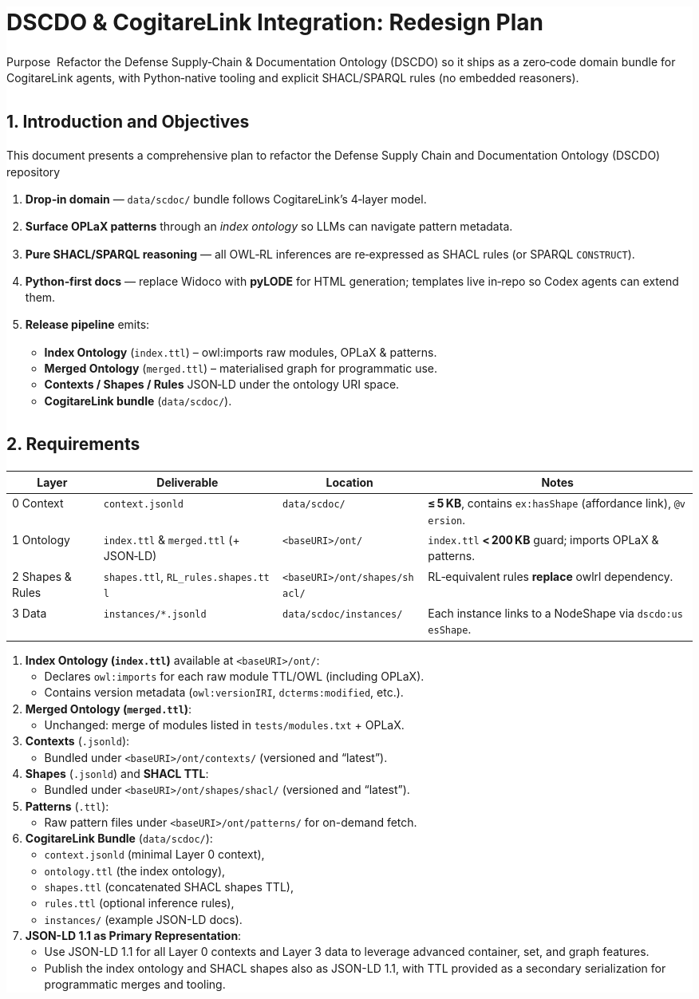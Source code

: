 
# DSCDO & CogitareLink Integration: Redesign Plan
Purpose  Refactor the Defense Supply‑Chain & Documentation Ontology (DSCDO) so it ships as a zero‑code domain bundle for CogitareLink agents, with Python‑native tooling and explicit SHACL/SPARQL rules (no embedded reasoners).


## 1. Introduction and Objectives

This document presents a comprehensive plan to refactor the Defense Supply Chain and Documentation Ontology (DSCDO) repository 

1. **Drop‑in domain** — `data/scdoc/` bundle follows CogitareLink’s 4‑layer model.
2. **Surface OPLaX patterns** through an *index ontology* so LLMs can navigate pattern metadata.
3. **Pure SHACL/SPARQL reasoning** — all OWL‑RL inferences are re‑expressed as SHACL rules (or SPARQL `CONSTRUCT`).
4. **Python‑first docs** — replace Widoco with **pyLODE** for HTML generation; templates live in‑repo so Codex agents can extend them.
5. **Release pipeline** emits:

   * **Index Ontology** (`index.ttl`) – owl\:imports raw modules, OPLaX & patterns.
   * **Merged Ontology** (`merged.ttl`) – materialised graph for programmatic use.
   * **Contexts / Shapes / Rules** JSON‑LD under the ontology URI space.
   * **CogitareLink bundle** (`data/scdoc/`).

## 2. Requirements
| Layer            | Deliverable                            | Location                      | Notes                                                             |
| ---------------- | -------------------------------------- | ----------------------------- | ----------------------------------------------------------------- |
| 0 Context        | `context.jsonld`                       | `data/scdoc/`                 | **≤ 5 KB**, contains `ex:hasShape` (affordance link), `@version`. |
| 1 Ontology       | `index.ttl` & `merged.ttl` (+ JSON‑LD) | `<baseURI>/ont/`              | `index.ttl` **< 200 KB** guard; imports OPLaX & patterns.         |
| 2 Shapes & Rules | `shapes.ttl`, `RL_rules.shapes.ttl`    | `<baseURI>/ont/shapes/shacl/` | RL‑equivalent rules **replace** owlrl dependency.                 |
| 3 Data           | `instances/*.jsonld`                   | `data/scdoc/instances/`       | Each instance links to a NodeShape via `dscdo:usesShape`.         |

1. **Index Ontology (`index.ttl`)** available at `<baseURI>/ont/`:
   - Declares `owl:imports` for each raw module TTL/OWL (including OPLaX).
   - Contains version metadata (`owl:versionIRI`, `dcterms:modified`, etc.).
2. **Merged Ontology (`merged.ttl`)**:
   - Unchanged: merge of modules listed in `tests/modules.txt` + OPLaX.
3. **Contexts** (`.jsonld`):
   - Bundled under `<baseURI>/ont/contexts/` (versioned and “latest”).
4. **Shapes** (`.jsonld`) and **SHACL TTL**:
   - Bundled under `<baseURI>/ont/shapes/shacl/` (versioned and “latest”).
5. **Patterns** (`.ttl`):
   - Raw pattern files under `<baseURI>/ont/patterns/` for on-demand fetch.
6. **CogitareLink Bundle** (`data/scdoc/`):
   - `context.jsonld` (minimal Layer 0 context),
   - `ontology.ttl` (the index ontology),
   - `shapes.ttl` (concatenated SHACL shapes TTL),
   - `rules.ttl` (optional inference rules),
   - `instances/` (example JSON-LD docs).
7. **JSON-LD 1.1 as Primary Representation**:
   - Use JSON-LD 1.1 for all Layer 0 contexts and Layer 3 data to leverage advanced container, set, and graph features.
   - Publish the index ontology and SHACL shapes also as JSON-LD 1.1, with TTL provided as a secondary serialization for programmatic merges and tooling.
